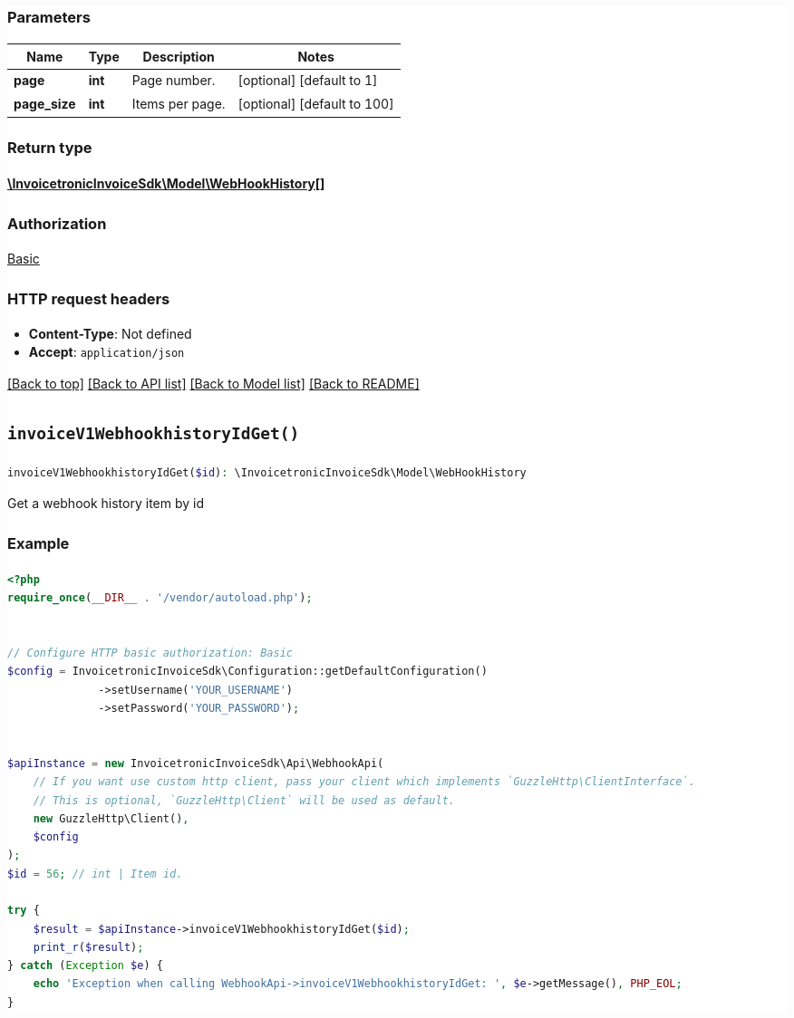 ### Parameters

| Name | Type | Description  | Notes |
| ------------- | ------------- | ------------- | ------------- |
| **page** | **int**| Page number. | [optional] [default to 1] |
| **page_size** | **int**| Items per page. | [optional] [default to 100] |

### Return type

[**\InvoicetronicInvoiceSdk\Model\WebHookHistory[]**](../Model/WebHookHistory.md)

### Authorization

[Basic](../../README.md#Basic)

### HTTP request headers

- **Content-Type**: Not defined
- **Accept**: `application/json`

[[Back to top]](#) [[Back to API list]](../../README.md#endpoints)
[[Back to Model list]](../../README.md#models)
[[Back to README]](../../README.md)

## `invoiceV1WebhookhistoryIdGet()`

```php
invoiceV1WebhookhistoryIdGet($id): \InvoicetronicInvoiceSdk\Model\WebHookHistory
```

Get a webhook history item by id

### Example

```php
<?php
require_once(__DIR__ . '/vendor/autoload.php');


// Configure HTTP basic authorization: Basic
$config = InvoicetronicInvoiceSdk\Configuration::getDefaultConfiguration()
              ->setUsername('YOUR_USERNAME')
              ->setPassword('YOUR_PASSWORD');


$apiInstance = new InvoicetronicInvoiceSdk\Api\WebhookApi(
    // If you want use custom http client, pass your client which implements `GuzzleHttp\ClientInterface`.
    // This is optional, `GuzzleHttp\Client` will be used as default.
    new GuzzleHttp\Client(),
    $config
);
$id = 56; // int | Item id.

try {
    $result = $apiInstance->invoiceV1WebhookhistoryIdGet($id);
    print_r($result);
} catch (Exception $e) {
    echo 'Exception when calling WebhookApi->invoiceV1WebhookhistoryIdGet: ', $e->getMessage(), PHP_EOL;
}
```
